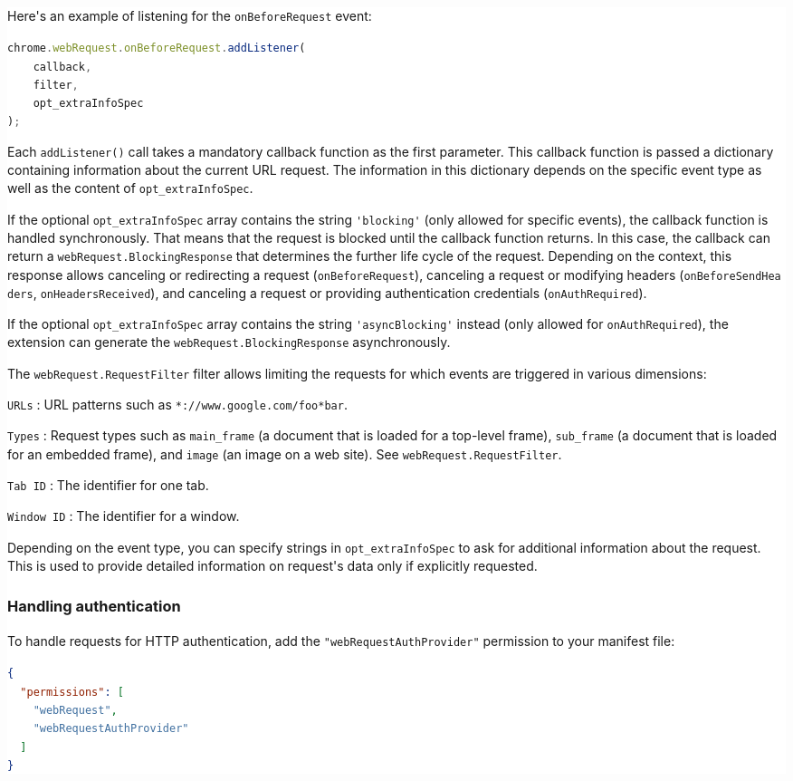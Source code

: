 Here's an example of listening for the `onBeforeRequest` event:

```javascript
chrome.webRequest.onBeforeRequest.addListener(
    callback,
    filter,
    opt_extraInfoSpec
);
```

Each `addListener()` call takes a mandatory callback function as the first parameter. This callback function is passed a dictionary containing information about the current URL request. The information in this dictionary depends on the specific event type as well as the content of `opt_extraInfoSpec`.

If the optional `opt_extraInfoSpec` array contains the string `'blocking'` (only allowed for specific events), the callback function is handled synchronously. That means that the request is blocked until the callback function returns. In this case, the callback can return a `webRequest.BlockingResponse` that determines the further life cycle of the request. Depending on the context, this response allows canceling or redirecting a request (`onBeforeRequest`), canceling a request or modifying headers (`onBeforeSendHeaders`, `onHeadersReceived`), and canceling a request or providing authentication credentials (`onAuthRequired`).

If the optional `opt_extraInfoSpec` array contains the string `'asyncBlocking'` instead (only allowed for `onAuthRequired`), the extension can generate the `webRequest.BlockingResponse` asynchronously.

The `webRequest.RequestFilter` filter allows limiting the requests for which events are triggered in various dimensions:

`URLs`
:   URL patterns such as `*://www.google.com/foo*bar`.

`Types`
:   Request types such as `main_frame` (a document that is loaded for a top-level frame), `sub_frame` (a document that is loaded for an embedded frame), and `image` (an image on a web site). See `webRequest.RequestFilter`.

`Tab ID`
:   The identifier for one tab.

`Window ID`
:   The identifier for a window.

Depending on the event type, you can specify strings in `opt_extraInfoSpec` to ask for additional information about the request. This is used to provide detailed information on request's data only if explicitly requested.

### Handling authentication

To handle requests for HTTP authentication, add the `"webRequestAuthProvider"` permission to your manifest file:

```json
{
  "permissions": [
    "webRequest",
    "webRequestAuthProvider"
  ]
}
```
